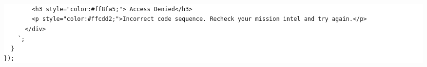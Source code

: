             <h3 style="color:#ff8fa5;"> Access Denied</h3>
            <p style="color:#ffcdd2;">Incorrect code sequence. Recheck your mission intel and try again.</p>
          </div>
        `;
      }
    });
  </script>
</div>